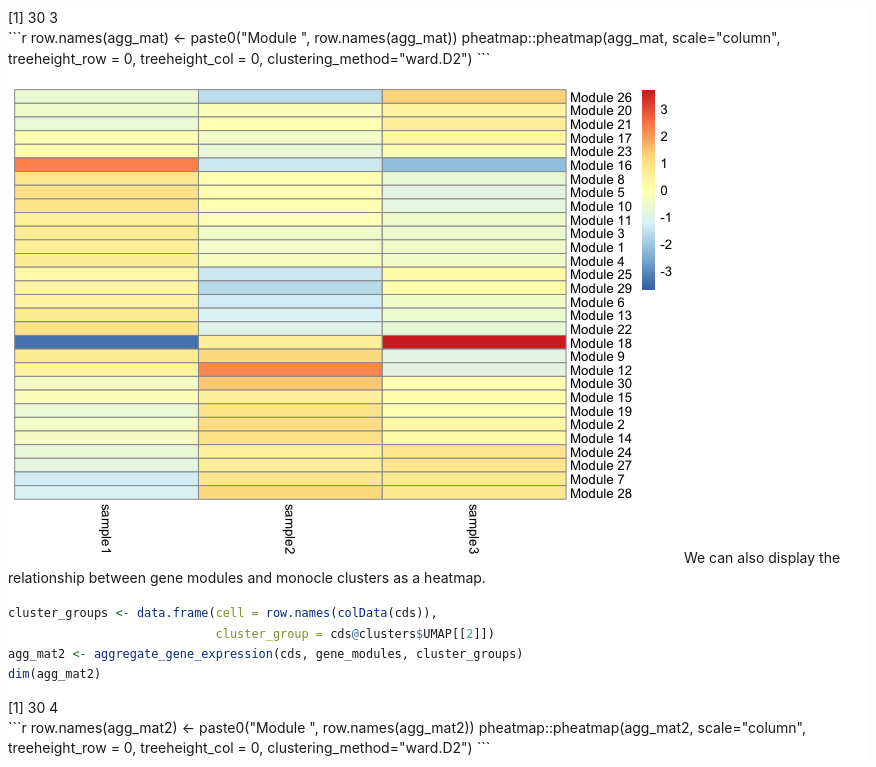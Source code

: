 <div class='r_output'> [1] 30  3
</div>
```r
row.names(agg_mat) <- paste0("Module ", row.names(agg_mat))
pheatmap::pheatmap(agg_mat,
                   scale="column",
                   treeheight_row = 0,
                   treeheight_col = 0,
                   clustering_method="ward.D2")
```

![](monocle_files/figure-html/cellmodules-1.png)
We can also display the relationship between gene modules and monocle clusters as a heatmap.


```r
cluster_groups <- data.frame(cell = row.names(colData(cds)),
                             cluster_group = cds@clusters$UMAP[[2]])
agg_mat2 <- aggregate_gene_expression(cds, gene_modules, cluster_groups)
dim(agg_mat2)
```

<div class='r_output'> [1] 30  4
</div>
```r
row.names(agg_mat2) <- paste0("Module ", row.names(agg_mat2))
pheatmap::pheatmap(agg_mat2,
                   scale="column",
                   treeheight_row = 0,
                   treeheight_col = 0,
                   clustering_method="ward.D2")
```
